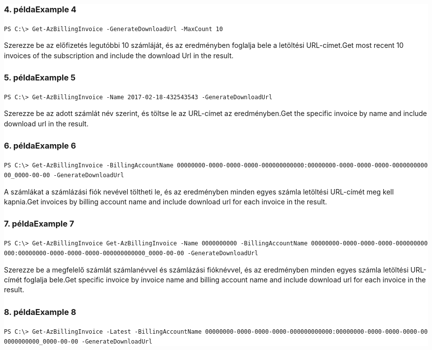 ### <span data-ttu-id="0faff-118">4. példa</span><span class="sxs-lookup"><span data-stu-id="0faff-118">Example 4</span></span>
```
PS C:\> Get-AzBillingInvoice -GenerateDownloadUrl -MaxCount 10
```

<span data-ttu-id="0faff-119">Szerezze be az előfizetés legutóbbi 10 számláját, és az eredményben foglalja bele a letöltési URL-címet.</span><span class="sxs-lookup"><span data-stu-id="0faff-119">Get most recent 10 invoices of the subscription and include the download Url in the result.</span></span>

### <span data-ttu-id="0faff-120">5. példa</span><span class="sxs-lookup"><span data-stu-id="0faff-120">Example 5</span></span>
```
PS C:\> Get-AzBillingInvoice -Name 2017-02-18-432543543 -GenerateDownloadUrl
```

<span data-ttu-id="0faff-121">Szerezze be az adott számlát név szerint, és töltse le az URL-címet az eredményben.</span><span class="sxs-lookup"><span data-stu-id="0faff-121">Get the specific invoice by name and include download url in the result.</span></span>

### <span data-ttu-id="0faff-122">6. példa</span><span class="sxs-lookup"><span data-stu-id="0faff-122">Example 6</span></span>
```
PS C:\> Get-AzBillingInvoice -BillingAccountName 00000000-0000-0000-0000-000000000000:00000000-0000-0000-0000-000000000000_0000-00-00 -GenerateDownloadUrl
```

<span data-ttu-id="0faff-123">A számlákat a számlázási fiók nevével töltheti le, és az eredményben minden egyes számla letöltési URL-címét meg kell kapnia.</span><span class="sxs-lookup"><span data-stu-id="0faff-123">Get invoices by billing account name and include download url for each invoice in the result.</span></span>

### <span data-ttu-id="0faff-124">7. példa</span><span class="sxs-lookup"><span data-stu-id="0faff-124">Example 7</span></span>
```
PS C:\> Get-AzBillingInvoice Get-AzBillingInvoice -Name 0000000000 -BillingAccountName 00000000-0000-0000-0000-000000000000:00000000-0000-0000-0000-000000000000_0000-00-00 -GenerateDownloadUrl
```

<span data-ttu-id="0faff-125">Szerezze be a megfelelő számlát számlanévvel és számlázási fióknévvel, és az eredményben minden egyes számla letöltési URL-címét foglalja bele.</span><span class="sxs-lookup"><span data-stu-id="0faff-125">Get specific invoice by invoice name and billing account name and include download url for each invoice in the result.</span></span>

### <span data-ttu-id="0faff-126">8. példa</span><span class="sxs-lookup"><span data-stu-id="0faff-126">Example 8</span></span>
```
PS C:\> Get-AzBillingInvoice -Latest -BillingAccountName 00000000-0000-0000-0000-000000000000:00000000-0000-0000-0000-000000000000_0000-00-00 -GenerateDownloadUrl
```
